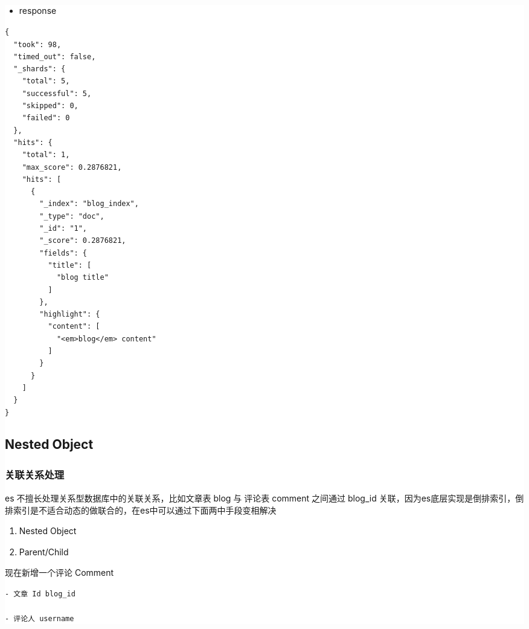 - response

```
{
  "took": 98,
  "timed_out": false,
  "_shards": {
    "total": 5,
    "successful": 5,
    "skipped": 0,
    "failed": 0
  },
  "hits": {
    "total": 1,
    "max_score": 0.2876821,
    "hits": [
      {
        "_index": "blog_index",
        "_type": "doc",
        "_id": "1",
        "_score": 0.2876821,
        "fields": {
          "title": [
            "blog title"
          ]
        },
        "highlight": {
          "content": [
            "<em>blog</em> content"
          ]
        }
      }
    ]
  }
}
```

## Nested Object

### 关联关系处理

es 不擅长处理关系型数据库中的关联关系，比如文章表 blog 与 评论表 comment 之间通过 blog_id 关联，因为es底层实现是倒排索引，倒排索引是不适合动态的做联合的，在es中可以通过下面两中手段变相解决

1. Nested Object

2. Parent/Child

现在新增一个评论 Comment

    - 文章 Id blog_id

    - 评论人 username
